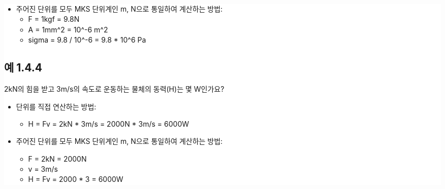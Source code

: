 - 주어진 단위를 모두 MKS 단위계인 m, N으로 통일하여 계산하는 방법:
  - F = 1kgf = 9.8N
  - A = 1mm^2 = 10^-6 m^2
  - sigma = 9.8 / 10^-6 = 9.8 * 10^6 Pa

## 예 1.4.4
2kN의 힘을 받고 3m/s의 속도로 운동하는 물체의 동력(H)는 몇 W인가요?

- 단위를 직접 연산하는 방법:
  - H = Fv = 2kN * 3m/s = 2000N * 3m/s = 6000W

- 주어진 단위를 모두 MKS 단위계인 m, N으로 통일하여 계산하는 방법:
  - F = 2kN = 2000N
  - v = 3m/s
  - H = Fv = 2000 * 3 = 6000W